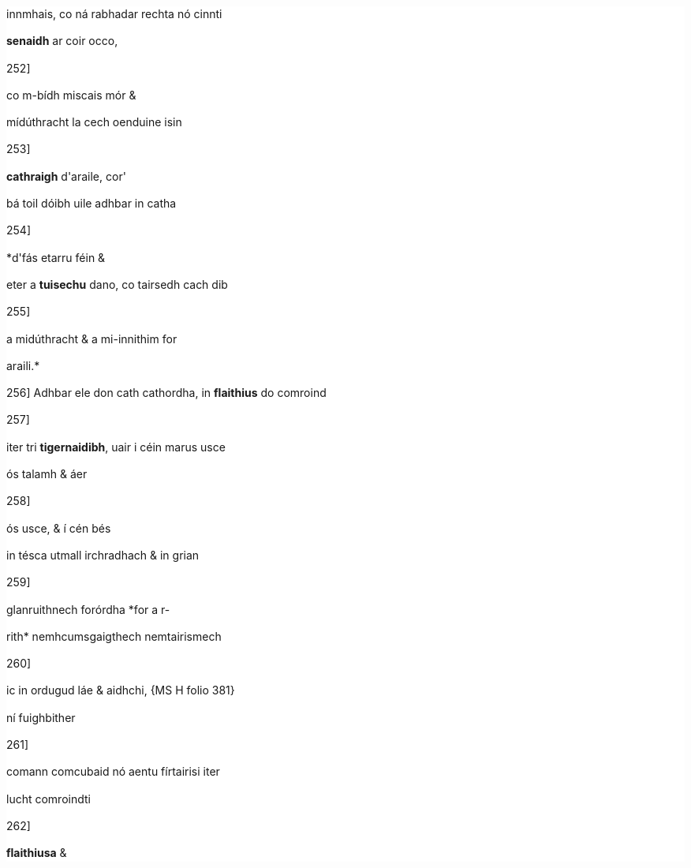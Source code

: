  innmhais, co ná rabhadar rechta nó cinnti

**senaidh** ar coir occo,
  
252] 

 co m-bídh miscais mór &

mídúthracht la cech oenduine isin
  
253] 

 **cathraigh** d'araile, cor'

bá toil dóibh uile adhbar in catha
  
254] 

 *d'fás etarru féin &

eter a **tuisechu** dano, co tairsedh cach dib
  
255] 

 a midúthracht & a mi-innithim for

araili.*



  
256] Adhbar ele don cath cathordha, in **flaithius** do comroind
  
257] 

 iter tri **tigernaidibh**, uair i céin marus usce

ós talamh & áer
  
258] 

 ós usce, & í cén bés

in tésca utmall irchradhach & in grian
  
259] 

 glanruithnech forórdha *for a r-

rith* nemhcumsgaigthech nemtairismech
  
260] 

 ic in ordugud láe & aidhchi, {MS H folio 381}

 ní fuighbither
  
261] 

 comann comcubaid nó aentu fírtairisi iter

lucht comroindti
  
262] 

 **flaithiusa** &
